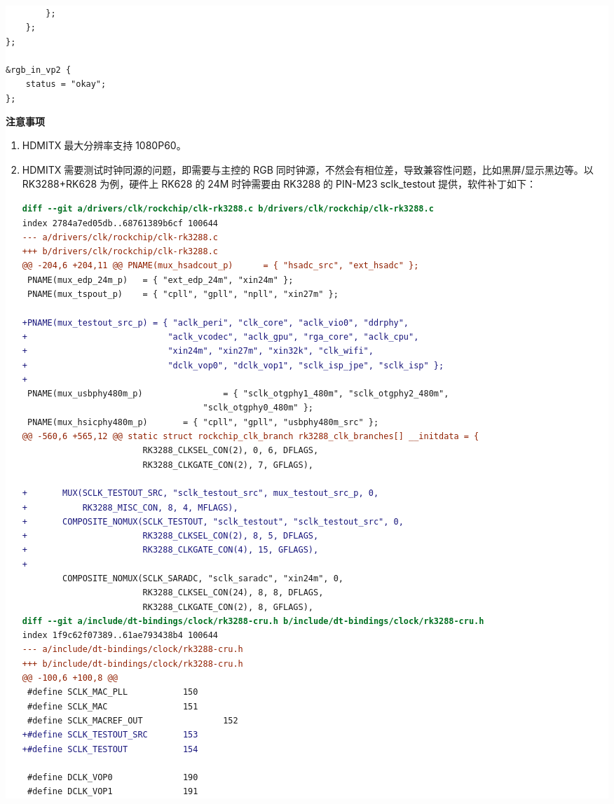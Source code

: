 ```
		};
	};
};

&rgb_in_vp2 {
	status = "okay";
};
```

**注意事项**

1. HDMITX 最大分辨率支持 1080P60。

2. HDMITX 需要测试时钟同源的问题，即需要与主控的 RGB 同时钟源，不然会有相位差，导致兼容性问题，比如黑屏/显示黑边等。以 RK3288+RK628 为例，硬件上 RK628 的 24M 时钟需要由 RK3288 的 PIN-M23 sclk_testout 提供，软件补丁如下：

   ```diff
   diff --git a/drivers/clk/rockchip/clk-rk3288.c b/drivers/clk/rockchip/clk-rk3288.c
   index 2784a7ed05db..68761389b6cf 100644
   --- a/drivers/clk/rockchip/clk-rk3288.c
   +++ b/drivers/clk/rockchip/clk-rk3288.c
   @@ -204,6 +204,11 @@ PNAME(mux_hsadcout_p)      = { "hsadc_src", "ext_hsadc" };
    PNAME(mux_edp_24m_p)   = { "ext_edp_24m", "xin24m" };
    PNAME(mux_tspout_p)    = { "cpll", "gpll", "npll", "xin27m" };

   +PNAME(mux_testout_src_p) = { "aclk_peri", "clk_core", "aclk_vio0", "ddrphy",
   +                            "aclk_vcodec", "aclk_gpu", "rga_core", "aclk_cpu",
   +                            "xin24m", "xin27m", "xin32k", "clk_wifi",
   +                            "dclk_vop0", "dclk_vop1", "sclk_isp_jpe", "sclk_isp" };
   +
    PNAME(mux_usbphy480m_p)                = { "sclk_otgphy1_480m", "sclk_otgphy2_480m",
                                       "sclk_otgphy0_480m" };
    PNAME(mux_hsicphy480m_p)       = { "cpll", "gpll", "usbphy480m_src" };
   @@ -560,6 +565,12 @@ static struct rockchip_clk_branch rk3288_clk_branches[] __initdata = {
                           RK3288_CLKSEL_CON(2), 0, 6, DFLAGS,
                           RK3288_CLKGATE_CON(2), 7, GFLAGS),

   +       MUX(SCLK_TESTOUT_SRC, "sclk_testout_src", mux_testout_src_p, 0,
   +           RK3288_MISC_CON, 8, 4, MFLAGS),
   +       COMPOSITE_NOMUX(SCLK_TESTOUT, "sclk_testout", "sclk_testout_src", 0,
   +                       RK3288_CLKSEL_CON(2), 8, 5, DFLAGS,
   +                       RK3288_CLKGATE_CON(4), 15, GFLAGS),
   +
           COMPOSITE_NOMUX(SCLK_SARADC, "sclk_saradc", "xin24m", 0,
                           RK3288_CLKSEL_CON(24), 8, 8, DFLAGS,
                           RK3288_CLKGATE_CON(2), 8, GFLAGS),
   diff --git a/include/dt-bindings/clock/rk3288-cru.h b/include/dt-bindings/clock/rk3288-cru.h
   index 1f9c62f07389..61ae793438b4 100644
   --- a/include/dt-bindings/clock/rk3288-cru.h
   +++ b/include/dt-bindings/clock/rk3288-cru.h
   @@ -100,6 +100,8 @@
    #define SCLK_MAC_PLL           150
    #define SCLK_MAC               151
    #define SCLK_MACREF_OUT                152
   +#define SCLK_TESTOUT_SRC       153
   +#define SCLK_TESTOUT           154

    #define DCLK_VOP0              190
    #define DCLK_VOP1              191
   ```
